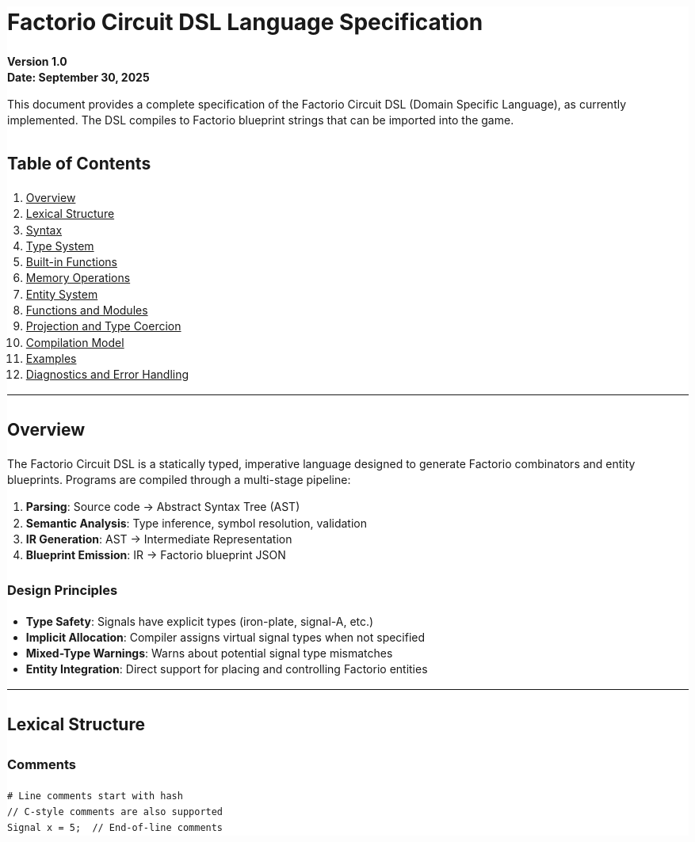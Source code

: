 # Factorio Circuit DSL Language Specification

**Version 1.0**  
**Date: September 30, 2025**

This document provides a complete specification of the Factorio Circuit DSL (Domain Specific Language), as currently implemented. The DSL compiles to Factorio blueprint strings that can be imported into the game.

## Table of Contents

1. [Overview](#overview)
2. [Lexical Structure](#lexical-structure)
3. [Syntax](#syntax)
4. [Type System](#type-system)
5. [Built-in Functions](#built-in-functions)
6. [Memory Operations](#memory-operations)
7. [Entity System](#entity-system)
8. [Functions and Modules](#functions-and-modules)
9. [Projection and Type Coercion](#projection-and-type-coercion)
10. [Compilation Model](#compilation-model)
11. [Examples](#examples)
12. [Diagnostics and Error Handling](#diagnostics-and-error-handling)

---

## Overview

The Factorio Circuit DSL is a statically typed, imperative language designed to generate Factorio combinators and entity blueprints. Programs are compiled through a multi-stage pipeline:

1. **Parsing**: Source code → Abstract Syntax Tree (AST)
2. **Semantic Analysis**: Type inference, symbol resolution, validation
3. **IR Generation**: AST → Intermediate Representation
4. **Blueprint Emission**: IR → Factorio blueprint JSON

### Design Principles

- **Type Safety**: Signals have explicit types (iron-plate, signal-A, etc.)
- **Implicit Allocation**: Compiler assigns virtual signal types when not specified
- **Mixed-Type Warnings**: Warns about potential signal type mismatches
- **Entity Integration**: Direct support for placing and controlling Factorio entities

---

## Lexical Structure

### Comments

```fcdsl
# Line comments start with hash
// C-style comments are also supported
Signal x = 5;  // End-of-line comments
```
